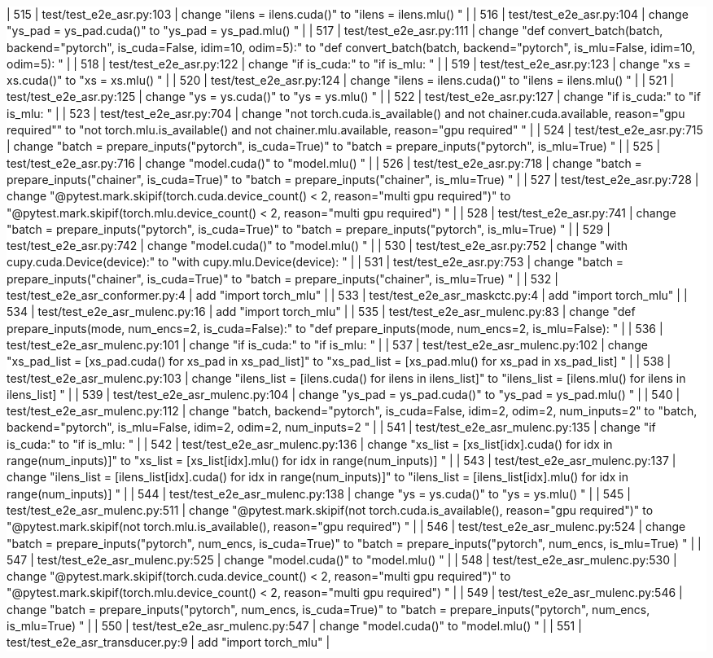 | 515 | test/test_e2e_asr.py:103 | change "ilens = ilens.cuda()" to "ilens = ilens.mlu() " |
| 516 | test/test_e2e_asr.py:104 | change "ys_pad = ys_pad.cuda()" to "ys_pad = ys_pad.mlu() " |
| 517 | test/test_e2e_asr.py:111 | change "def convert_batch(batch, backend="pytorch", is_cuda=False, idim=10, odim=5):" to "def convert_batch(batch, backend="pytorch", is_mlu=False, idim=10, odim=5): " |
| 518 | test/test_e2e_asr.py:122 | change "if is_cuda:" to "if is_mlu: " |
| 519 | test/test_e2e_asr.py:123 | change "xs = xs.cuda()" to "xs = xs.mlu() " |
| 520 | test/test_e2e_asr.py:124 | change "ilens = ilens.cuda()" to "ilens = ilens.mlu() " |
| 521 | test/test_e2e_asr.py:125 | change "ys = ys.cuda()" to "ys = ys.mlu() " |
| 522 | test/test_e2e_asr.py:127 | change "if is_cuda:" to "if is_mlu: " |
| 523 | test/test_e2e_asr.py:704 | change "not torch.cuda.is_available() and not chainer.cuda.available, reason="gpu required"" to "not torch.mlu.is_available() and not chainer.mlu.available, reason="gpu required" " |
| 524 | test/test_e2e_asr.py:715 | change "batch = prepare_inputs("pytorch", is_cuda=True)" to "batch = prepare_inputs("pytorch", is_mlu=True) " |
| 525 | test/test_e2e_asr.py:716 | change "model.cuda()" to "model.mlu() " |
| 526 | test/test_e2e_asr.py:718 | change "batch = prepare_inputs("chainer", is_cuda=True)" to "batch = prepare_inputs("chainer", is_mlu=True) " |
| 527 | test/test_e2e_asr.py:728 | change "@pytest.mark.skipif(torch.cuda.device_count() < 2, reason="multi gpu required")" to "@pytest.mark.skipif(torch.mlu.device_count() < 2, reason="multi gpu required") " |
| 528 | test/test_e2e_asr.py:741 | change "batch = prepare_inputs("pytorch", is_cuda=True)" to "batch = prepare_inputs("pytorch", is_mlu=True) " |
| 529 | test/test_e2e_asr.py:742 | change "model.cuda()" to "model.mlu() " |
| 530 | test/test_e2e_asr.py:752 | change "with cupy.cuda.Device(device):" to "with cupy.mlu.Device(device): " |
| 531 | test/test_e2e_asr.py:753 | change "batch = prepare_inputs("chainer", is_cuda=True)" to "batch = prepare_inputs("chainer", is_mlu=True) " |
| 532 | test/test_e2e_asr_conformer.py:4 | add "import torch_mlu" |
| 533 | test/test_e2e_asr_maskctc.py:4 | add "import torch_mlu" |
| 534 | test/test_e2e_asr_mulenc.py:16 | add "import torch_mlu" |
| 535 | test/test_e2e_asr_mulenc.py:83 | change "def prepare_inputs(mode, num_encs=2, is_cuda=False):" to "def prepare_inputs(mode, num_encs=2, is_mlu=False): " |
| 536 | test/test_e2e_asr_mulenc.py:101 | change "if is_cuda:" to "if is_mlu: " |
| 537 | test/test_e2e_asr_mulenc.py:102 | change "xs_pad_list = [xs_pad.cuda() for xs_pad in xs_pad_list]" to "xs_pad_list = [xs_pad.mlu() for xs_pad in xs_pad_list] " |
| 538 | test/test_e2e_asr_mulenc.py:103 | change "ilens_list = [ilens.cuda() for ilens in ilens_list]" to "ilens_list = [ilens.mlu() for ilens in ilens_list] " |
| 539 | test/test_e2e_asr_mulenc.py:104 | change "ys_pad = ys_pad.cuda()" to "ys_pad = ys_pad.mlu() " |
| 540 | test/test_e2e_asr_mulenc.py:112 | change "batch, backend="pytorch", is_cuda=False, idim=2, odim=2, num_inputs=2" to "batch, backend="pytorch", is_mlu=False, idim=2, odim=2, num_inputs=2 " |
| 541 | test/test_e2e_asr_mulenc.py:135 | change "if is_cuda:" to "if is_mlu: " |
| 542 | test/test_e2e_asr_mulenc.py:136 | change "xs_list = [xs_list[idx].cuda() for idx in range(num_inputs)]" to "xs_list = [xs_list[idx].mlu() for idx in range(num_inputs)] " |
| 543 | test/test_e2e_asr_mulenc.py:137 | change "ilens_list = [ilens_list[idx].cuda() for idx in range(num_inputs)]" to "ilens_list = [ilens_list[idx].mlu() for idx in range(num_inputs)] " |
| 544 | test/test_e2e_asr_mulenc.py:138 | change "ys = ys.cuda()" to "ys = ys.mlu() " |
| 545 | test/test_e2e_asr_mulenc.py:511 | change "@pytest.mark.skipif(not torch.cuda.is_available(), reason="gpu required")" to "@pytest.mark.skipif(not torch.mlu.is_available(), reason="gpu required") " |
| 546 | test/test_e2e_asr_mulenc.py:524 | change "batch = prepare_inputs("pytorch", num_encs, is_cuda=True)" to "batch = prepare_inputs("pytorch", num_encs, is_mlu=True) " |
| 547 | test/test_e2e_asr_mulenc.py:525 | change "model.cuda()" to "model.mlu() " |
| 548 | test/test_e2e_asr_mulenc.py:530 | change "@pytest.mark.skipif(torch.cuda.device_count() < 2, reason="multi gpu required")" to "@pytest.mark.skipif(torch.mlu.device_count() < 2, reason="multi gpu required") " |
| 549 | test/test_e2e_asr_mulenc.py:546 | change "batch = prepare_inputs("pytorch", num_encs, is_cuda=True)" to "batch = prepare_inputs("pytorch", num_encs, is_mlu=True) " |
| 550 | test/test_e2e_asr_mulenc.py:547 | change "model.cuda()" to "model.mlu() " |
| 551 | test/test_e2e_asr_transducer.py:9 | add "import torch_mlu" |